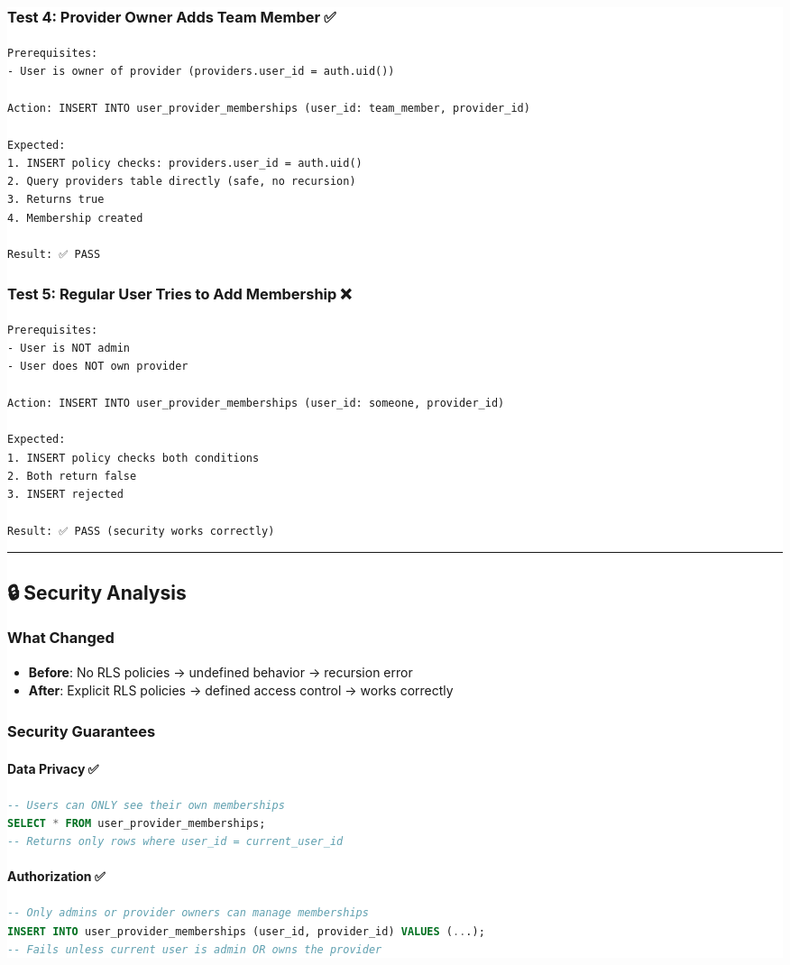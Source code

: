 ### Test 4: Provider Owner Adds Team Member ✅
```
Prerequisites:
- User is owner of provider (providers.user_id = auth.uid())

Action: INSERT INTO user_provider_memberships (user_id: team_member, provider_id)

Expected:
1. INSERT policy checks: providers.user_id = auth.uid()
2. Query providers table directly (safe, no recursion)
3. Returns true
4. Membership created

Result: ✅ PASS
```

### Test 5: Regular User Tries to Add Membership ❌
```
Prerequisites:
- User is NOT admin
- User does NOT own provider

Action: INSERT INTO user_provider_memberships (user_id: someone, provider_id)

Expected:
1. INSERT policy checks both conditions
2. Both return false
3. INSERT rejected

Result: ✅ PASS (security works correctly)
```

---

## 🔒 Security Analysis

### What Changed
- **Before**: No RLS policies → undefined behavior → recursion error
- **After**: Explicit RLS policies → defined access control → works correctly

### Security Guarantees

#### Data Privacy ✅
```sql
-- Users can ONLY see their own memberships
SELECT * FROM user_provider_memberships;
-- Returns only rows where user_id = current_user_id
```

#### Authorization ✅
```sql
-- Only admins or provider owners can manage memberships
INSERT INTO user_provider_memberships (user_id, provider_id) VALUES (...);
-- Fails unless current user is admin OR owns the provider
```
